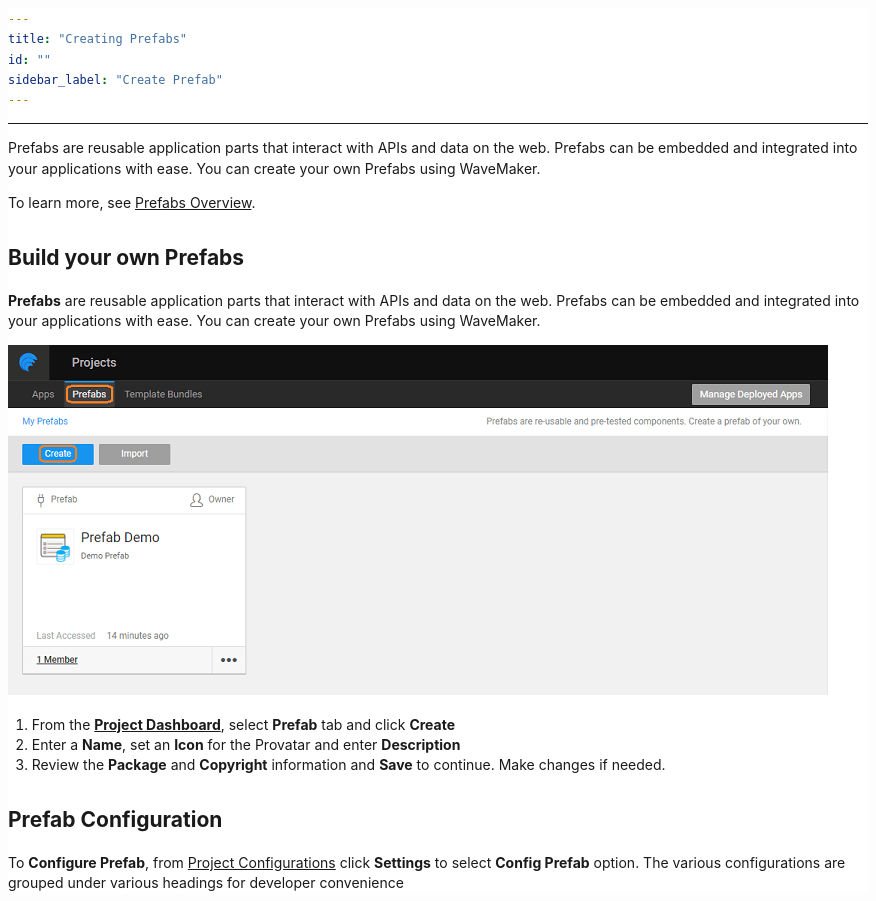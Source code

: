 ```yaml
---
title: "Creating Prefabs"
id: ""
sidebar_label: "Create Prefab"
---
```

---

Prefabs are reusable application parts that interact with APIs and data on the web. Prefabs can be embedded and integrated into your applications with ease. You can create your own Prefabs using WaveMaker.

To learn more, see [Prefabs Overview](/learn/app-development/custom-widgets/prefabs-overview). 

## Build your own Prefabs

**Prefabs** are reusable application parts that interact with APIs and data on the web. Prefabs can be embedded and integrated into your applications with ease. You can create your own Prefabs using WaveMaker. 

[![](/learn/assets/prefab_create.png)](/learn/assets/prefab_create.png)

1. From the [**Project Dashboard**](/learn/assets/ext_import.png), select **Prefab** tab and click **Create**
2. Enter a **Name**, set an **Icon** for the Provatar and enter **Description**
3. Review the **Package** and **Copyright** information and **Save** to continue. Make changes if needed.

## Prefab Configuration

To **Configure Prefab**, from [Project Configurations](/learn/assets/project_workspace.png) click **Settings** to select **Config Prefab** option. The various configurations are grouped under various headings for developer convenience
